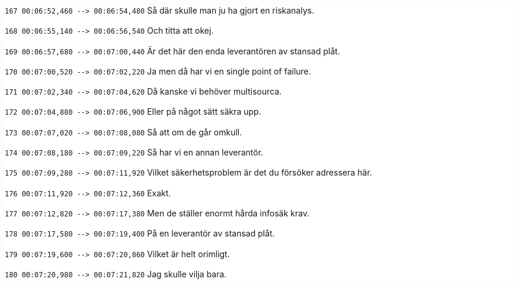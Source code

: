 

`167 00:06:52,460 --> 00:06:54,480`
Så där skulle man ju ha gjort en riskanalys.



`168 00:06:55,140 --> 00:06:56,540`
Och titta att okej.



`169 00:06:57,680 --> 00:07:00,440`
Är det här den enda leverantören av stansad plåt.



`170 00:07:00,520 --> 00:07:02,220`
Ja men då har vi en single point of failure.



`171 00:07:02,340 --> 00:07:04,620`
Då kanske vi behöver multisourca.



`172 00:07:04,880 --> 00:07:06,900`
Eller på något sätt säkra upp.



`173 00:07:07,020 --> 00:07:08,080`
Så att om de går omkull.



`174 00:07:08,180 --> 00:07:09,220`
Så har vi en annan leverantör.



`175 00:07:09,280 --> 00:07:11,920`
Vilket säkerhetsproblem är det du försöker adressera här.



`176 00:07:11,920 --> 00:07:12,360`
Exakt.



`177 00:07:12,820 --> 00:07:17,380`
Men de ställer enormt hårda infosäk krav.



`178 00:07:17,580 --> 00:07:19,400`
På en leverantör av stansad plåt.



`179 00:07:19,600 --> 00:07:20,860`
Vilket är helt orimligt.



`180 00:07:20,980 --> 00:07:21,820`
Jag skulle vilja bara.

